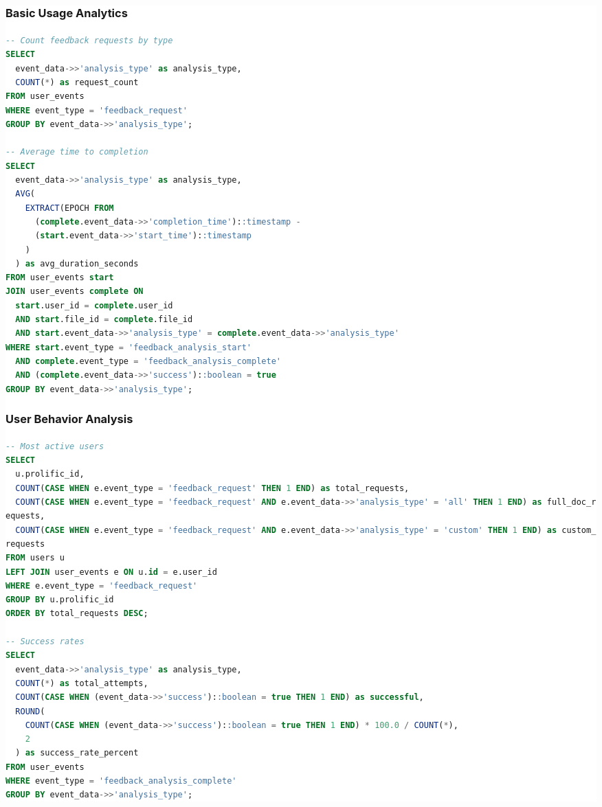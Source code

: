 ### Basic Usage Analytics
```sql
-- Count feedback requests by type
SELECT 
  event_data->>'analysis_type' as analysis_type,
  COUNT(*) as request_count
FROM user_events 
WHERE event_type = 'feedback_request'
GROUP BY event_data->>'analysis_type';

-- Average time to completion
SELECT 
  event_data->>'analysis_type' as analysis_type,
  AVG(
    EXTRACT(EPOCH FROM 
      (complete.event_data->>'completion_time')::timestamp - 
      (start.event_data->>'start_time')::timestamp
    )
  ) as avg_duration_seconds
FROM user_events start
JOIN user_events complete ON 
  start.user_id = complete.user_id 
  AND start.file_id = complete.file_id
  AND start.event_data->>'analysis_type' = complete.event_data->>'analysis_type'
WHERE start.event_type = 'feedback_analysis_start'
  AND complete.event_type = 'feedback_analysis_complete'
  AND (complete.event_data->>'success')::boolean = true
GROUP BY event_data->>'analysis_type';
```

### User Behavior Analysis
```sql
-- Most active users
SELECT 
  u.prolific_id,
  COUNT(CASE WHEN e.event_type = 'feedback_request' THEN 1 END) as total_requests,
  COUNT(CASE WHEN e.event_type = 'feedback_request' AND e.event_data->>'analysis_type' = 'all' THEN 1 END) as full_doc_requests,
  COUNT(CASE WHEN e.event_type = 'feedback_request' AND e.event_data->>'analysis_type' = 'custom' THEN 1 END) as custom_requests
FROM users u
LEFT JOIN user_events e ON u.id = e.user_id
WHERE e.event_type = 'feedback_request'
GROUP BY u.prolific_id
ORDER BY total_requests DESC;

-- Success rates
SELECT 
  event_data->>'analysis_type' as analysis_type,
  COUNT(*) as total_attempts,
  COUNT(CASE WHEN (event_data->>'success')::boolean = true THEN 1 END) as successful,
  ROUND(
    COUNT(CASE WHEN (event_data->>'success')::boolean = true THEN 1 END) * 100.0 / COUNT(*), 
    2
  ) as success_rate_percent
FROM user_events 
WHERE event_type = 'feedback_analysis_complete'
GROUP BY event_data->>'analysis_type';
```
